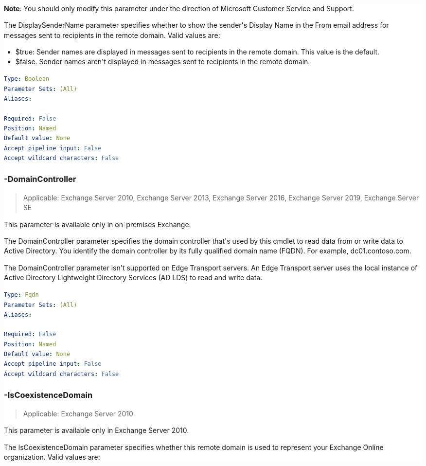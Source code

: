 **Note**: You should only modify this parameter under the direction of Microsoft Customer Service and Support.

The DisplaySenderName parameter specifies whether to show the sender's Display Name in the From email address for messages sent to recipients in the remote domain. Valid values are:

- $true: Sender names are displayed in messages sent to recipients in the remote domain. This value is the default.
- $false. Sender names aren't displayed in messages sent to recipients in the remote domain.

```yaml
Type: Boolean
Parameter Sets: (All)
Aliases:

Required: False
Position: Named
Default value: None
Accept pipeline input: False
Accept wildcard characters: False
```

### -DomainController

> Applicable: Exchange Server 2010, Exchange Server 2013, Exchange Server 2016, Exchange Server 2019, Exchange Server SE

This parameter is available only in on-premises Exchange.

The DomainController parameter specifies the domain controller that's used by this cmdlet to read data from or write data to Active Directory. You identify the domain controller by its fully qualified domain name (FQDN). For example, dc01.contoso.com.

The DomainController parameter isn't supported on Edge Transport servers. An Edge Transport server uses the local instance of Active Directory Lightweight Directory Services (AD LDS) to read and write data.

```yaml
Type: Fqdn
Parameter Sets: (All)
Aliases:

Required: False
Position: Named
Default value: None
Accept pipeline input: False
Accept wildcard characters: False
```

### -IsCoexistenceDomain

> Applicable: Exchange Server 2010

This parameter is available only in Exchange Server 2010.

The IsCoexistenceDomain parameter specifies whether this remote domain is used to represent your Exchange Online organization. Valid values are:
